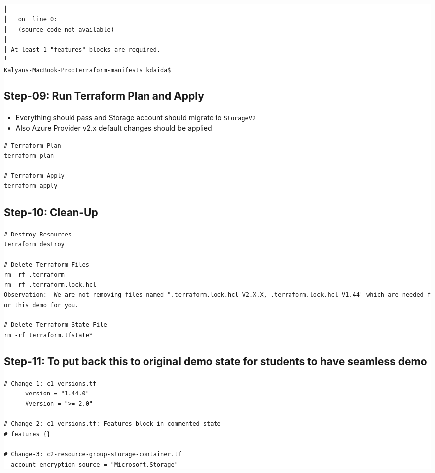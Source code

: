 ```log
│ 
│   on  line 0:
│   (source code not available)
│ 
│ At least 1 "features" blocks are required.
╵
Kalyans-MacBook-Pro:terraform-manifests kdaida$ 

```

## Step-09: Run Terraform Plan and Apply
- Everything should pass and Storage account should migrate to `StorageV2` 
- Also Azure Provider v2.x default changes should be applied
```t
# Terraform Plan
terraform plan

# Terraform Apply
terraform apply
```


## Step-10: Clean-Up
```t
# Destroy Resources
terraform destroy

# Delete Terraform Files
rm -rf .terraform    
rm -rf .terraform.lock.hcl
Observation:  We are not removing files named ".terraform.lock.hcl-V2.X.X, .terraform.lock.hcl-V1.44" which are needed for this demo for you.

# Delete Terraform State File
rm -rf terraform.tfstate*
```

## Step-11: To put back this to original demo state for students to have seamless demo
```t
# Change-1: c1-versions.tf
      version = "1.44.0"
      #version = ">= 2.0" 

# Change-2: c1-versions.tf: Features block in commented state
# features {}          

# Change-3: c2-resource-group-storage-container.tf 
  account_encryption_source = "Microsoft.Storage"
```
